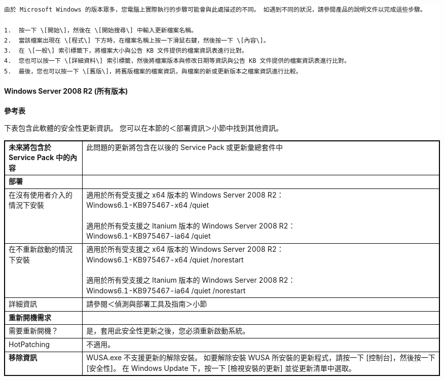     由於 Microsoft Windows 的版本眾多，您電腦上實際執行的步驟可能會與此處描述的不同。 如遇到不同的狀況，請參閱產品的說明文件以完成這些步驟。
  
    1.  按一下 \[開始\]，然後在 \[開始搜尋\] 中輸入更新檔案名稱。  
    2.  當該檔案出現在 \[程式\] 下方時，在檔案名稱上按一下滑鼠右鍵，然後按一下 \[內容\]。  
    3.  在 \[一般\] 索引標籤下，將檔案大小與公告 KB 文件提供的檔案資訊表進行比對。  
    4.  您也可以按一下 \[詳細資料\] 索引標籤，然後將檔案版本與修改日期等資訊與公告 KB 文件提供的檔案資訊表進行比對。  
    5.  最後，您也可以按一下 \[舊版\]，將舊版檔案的檔案資訊，與檔案的新或更新版本之檔案資訊進行比較。
  
#### Windows Server 2008 R2 (所有版本)
  
**參考表**
  
下表包含此軟體的安全性更新資訊。 您可以在本節的＜部署資訊＞小節中找到其他資訊。

 
<p></p>

<table style="border:1px solid black;">
<tbody>
<tr class="odd">
<td style="border:1px solid black;"><strong>未來將包含於 Service Pack 中的內容</strong></td>
<td style="border:1px solid black;">此問題的更新將包含在以後的 Service Pack 或更新彙總套件中</td>
</tr>
<tr class="even">
<td style="border:1px solid black;"><strong>部署</strong></td>
<td style="border:1px solid black;"></td>
</tr>
<tr class="odd">
<td style="border:1px solid black;">在沒有使用者介入的情況下安裝</td>
<td style="border:1px solid black;">適用於所有受支援之 x64 版本的 Windows Server 2008 R2：<br />
Windows6.1-KB975467-x64 /quiet<br />
<br />
適用於所有受支援之 Itanium 版本的 Windows Server 2008 R2：<br />
Windows6.1-KB975467-ia64 /quiet</td>
</tr>
<tr class="even">
<td style="border:1px solid black;">在不重新啟動的情況下安裝</td>
<td style="border:1px solid black;">適用於所有受支援之 x64 版本的 Windows Server 2008 R2：<br />
Windows6.1-KB975467-x64 /quiet /norestart<br />
<br />
適用於所有受支援之 Itanium 版本的 Windows Server 2008 R2：<br />
Windows6.1-KB975467-ia64 /quiet /norestart</td>
</tr>
<tr class="odd">
<td style="border:1px solid black;">詳細資訊</td>
<td style="border:1px solid black;">請參閱＜偵測與部署工具及指南＞小節</td>
</tr>
<tr class="even">
<td style="border:1px solid black;"><strong>重新開機需求</strong></td>
<td style="border:1px solid black;"></td>
</tr>
<tr class="odd">
<td style="border:1px solid black;">需要重新開機？</td>
<td style="border:1px solid black;">是，套用此安全性更新之後，您必須重新啟動系統。</td>
</tr>
<tr class="even">
<td style="border:1px solid black;">HotPatching</td>
<td style="border:1px solid black;">不適用。</td>
</tr>
<tr class="odd">
<td style="border:1px solid black;"><strong>移除資訊</strong></td>
<td style="border:1px solid black;">WUSA.exe 不支援更新的解除安裝。 如要解除安裝 WUSA 所安裝的更新程式，請按一下 [控制台]，然後按一下 [安全性]。 在 Windows Update 下，按一下 [檢視安裝的更新] 並從更新清單中選取。</td>
</tr>
<tr class="even">
